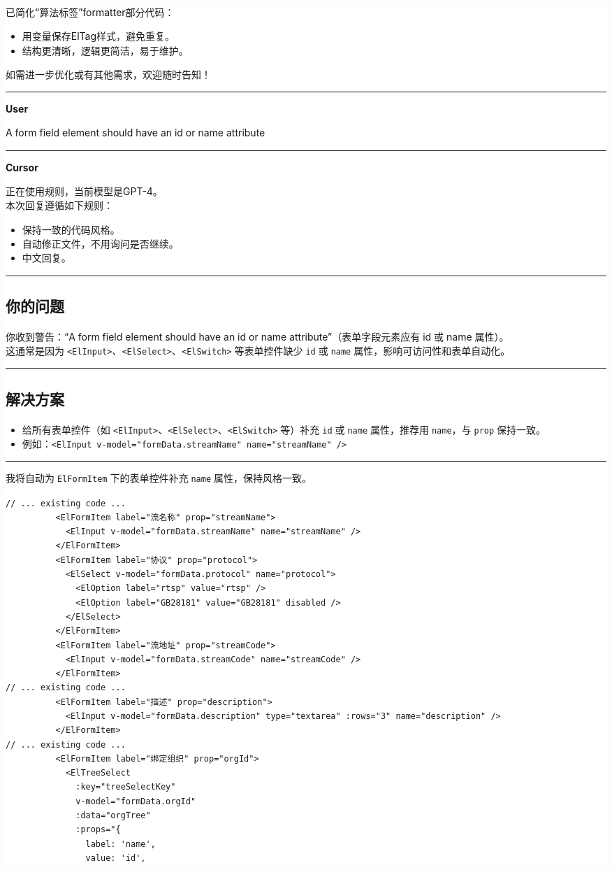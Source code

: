 已简化“算法标签”formatter部分代码：

- 用变量保存ElTag样式，避免重复。
- 结构更清晰，逻辑更简洁，易于维护。

如需进一步优化或有其他需求，欢迎随时告知！

---

**User**

A form field element should have an id or name attribute

---

**Cursor**

正在使用规则，当前模型是GPT-4。  
本次回复遵循如下规则：  
- 保持一致的代码风格。  
- 自动修正文件，不用询问是否继续。  
- 中文回复。

---

## 你的问题

你收到警告：“A form field element should have an id or name attribute”（表单字段元素应有 id 或 name 属性）。  
这通常是因为 `<ElInput>`、`<ElSelect>`、`<ElSwitch>` 等表单控件缺少 `id` 或 `name` 属性，影响可访问性和表单自动化。

---

## 解决方案

- 给所有表单控件（如 `<ElInput>`、`<ElSelect>`、`<ElSwitch>` 等）补充 `id` 或 `name` 属性，推荐用 `name`，与 `prop` 保持一致。
- 例如：`<ElInput v-model="formData.streamName" name="streamName" />`

---

我将自动为 `ElFormItem` 下的表单控件补充 `name` 属性，保持风格一致。

```vue
// ... existing code ...
          <ElFormItem label="流名称" prop="streamName">
            <ElInput v-model="formData.streamName" name="streamName" />
          </ElFormItem>
          <ElFormItem label="协议" prop="protocol">
            <ElSelect v-model="formData.protocol" name="protocol">
              <ElOption label="rtsp" value="rtsp" />
              <ElOption label="GB28181" value="GB28181" disabled />
            </ElSelect>
          </ElFormItem>
          <ElFormItem label="流地址" prop="streamCode">
            <ElInput v-model="formData.streamCode" name="streamCode" />
          </ElFormItem>
// ... existing code ...
          <ElFormItem label="描述" prop="description">
            <ElInput v-model="formData.description" type="textarea" :rows="3" name="description" />
          </ElFormItem>
// ... existing code ...
          <ElFormItem label="绑定组织" prop="orgId">
            <ElTreeSelect
              :key="treeSelectKey"
              v-model="formData.orgId"
              :data="orgTree"
              :props="{
                label: 'name',
                value: 'id',
```